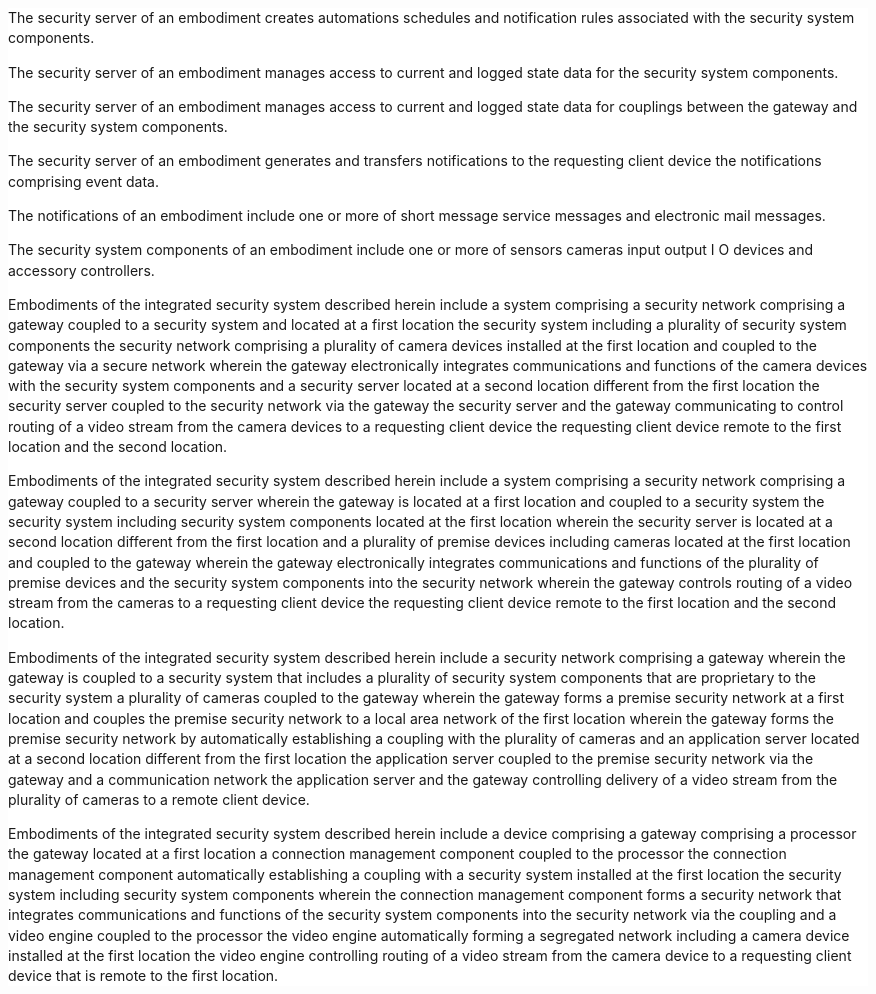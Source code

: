 The security server of an embodiment creates automations schedules and notification rules associated with the security system components.

The security server of an embodiment manages access to current and logged state data for the security system components.

The security server of an embodiment manages access to current and logged state data for couplings between the gateway and the security system components.

The security server of an embodiment generates and transfers notifications to the requesting client device the notifications comprising event data.

The notifications of an embodiment include one or more of short message service messages and electronic mail messages.

The security system components of an embodiment include one or more of sensors cameras input output I O devices and accessory controllers.

Embodiments of the integrated security system described herein include a system comprising a security network comprising a gateway coupled to a security system and located at a first location the security system including a plurality of security system components the security network comprising a plurality of camera devices installed at the first location and coupled to the gateway via a secure network wherein the gateway electronically integrates communications and functions of the camera devices with the security system components and a security server located at a second location different from the first location the security server coupled to the security network via the gateway the security server and the gateway communicating to control routing of a video stream from the camera devices to a requesting client device the requesting client device remote to the first location and the second location.

Embodiments of the integrated security system described herein include a system comprising a security network comprising a gateway coupled to a security server wherein the gateway is located at a first location and coupled to a security system the security system including security system components located at the first location wherein the security server is located at a second location different from the first location and a plurality of premise devices including cameras located at the first location and coupled to the gateway wherein the gateway electronically integrates communications and functions of the plurality of premise devices and the security system components into the security network wherein the gateway controls routing of a video stream from the cameras to a requesting client device the requesting client device remote to the first location and the second location.

Embodiments of the integrated security system described herein include a security network comprising a gateway wherein the gateway is coupled to a security system that includes a plurality of security system components that are proprietary to the security system a plurality of cameras coupled to the gateway wherein the gateway forms a premise security network at a first location and couples the premise security network to a local area network of the first location wherein the gateway forms the premise security network by automatically establishing a coupling with the plurality of cameras and an application server located at a second location different from the first location the application server coupled to the premise security network via the gateway and a communication network the application server and the gateway controlling delivery of a video stream from the plurality of cameras to a remote client device.

Embodiments of the integrated security system described herein include a device comprising a gateway comprising a processor the gateway located at a first location a connection management component coupled to the processor the connection management component automatically establishing a coupling with a security system installed at the first location the security system including security system components wherein the connection management component forms a security network that integrates communications and functions of the security system components into the security network via the coupling and a video engine coupled to the processor the video engine automatically forming a segregated network including a camera device installed at the first location the video engine controlling routing of a video stream from the camera device to a requesting client device that is remote to the first location.
